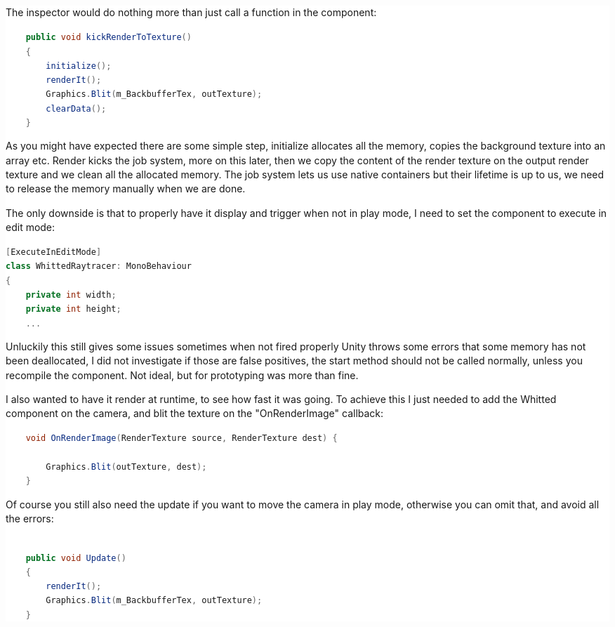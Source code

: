 The inspector would do nothing more than just call a function in the component:

```c#
    public void kickRenderToTexture()
    {
        initialize();
        renderIt();
        Graphics.Blit(m_BackbufferTex, outTexture);
        clearData();
    }
```
As you might have expected there are some simple step, initialize allocates all the memory, 
copies the background texture into an array etc. Render kicks the job system, more on this later,
then we copy the content of the render texture on the output render texture and we clean all the 
allocated memory. The job system lets us use native containers but their lifetime is up to us,
we need to release the memory manually when we are done.

The only downside is that to properly have it display and trigger when not in play mode, I need 
to set the component to execute in edit mode:

```c#
[ExecuteInEditMode]
class WhittedRaytracer: MonoBehaviour
{
    private int width;
    private int height;
	...
```

Unluckily this still gives some issues sometimes when not fired properly Unity throws some errors
that some memory has not been deallocated, I did not investigate if those are false positives, the 
start method should not be called normally, unless you recompile the component. Not ideal, but for
prototyping was more than fine.

I also wanted to have it render at runtime, to see how fast it was going. To achieve this I  just
needed to add the Whitted component on the camera, and blit the texture on the "OnRenderImage"
callback:

```c#
    void OnRenderImage(RenderTexture source, RenderTexture dest) {
            
        Graphics.Blit(outTexture, dest);
    }
```

Of course you still also need the update if you want to move the camera in 
play mode, otherwise you can omit that, and avoid all the errors:
```c#

    public void Update()
    {
        renderIt();
        Graphics.Blit(m_BackbufferTex, outTexture);
    }
```
